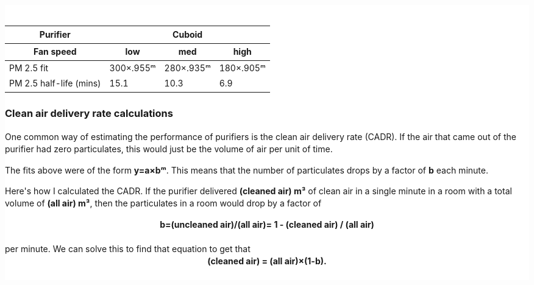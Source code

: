 <br>

<div class="fixed">
<table>
<thead>
<tr>
    <th>Purifier</th>
    <th colspan="3" style="text-align: center;">Cuboid</th>
</tr>
<tr>
    <th>Fan speed</th>
    <th>low</th>
    <th>med</th>
    <th>high</th>
</tr>
</thead>
<tbody>
<tr>
    <td>PM 2.5 fit</td>
    <td>300×.955ᵐ</td>
    <td>280×.935ᵐ</td>
    <td>180×.905ᵐ</td>
</tr>
<tr>
    <td>PM 2.5 half-life (mins)</td>
    <td>15.1</td>
    <td>10.3</td>
    <td>6.9</td>
</tr>
</tbody>
</table>
</div>


### Clean air delivery rate calculations

One common way of estimating the performance of purifiers is the clean air delivery rate (CADR). If the air that came out of the purifier had zero particulates, this would just be the volume of air per unit of time.

The fits above were of the form **y=a×bᵐ**. This means that the number of particulates drops by a factor of **b** each minute.

Here's how I calculated the CADR. If the purifier delivered **(cleaned air) m³** of clean air in a single minute in a room with a total volume of **(all air) m³**, then the particulates in a room would drop by a factor of

<div style="text-align:center;">
<b>b=(uncleaned air)/(all air)= 1 - (cleaned air) / (all air)</b>
</div>
<br>
per minute. We can solve this to find that equation to get that

<div style="text-align:center;">
<b>(cleaned air) = (all air)×(1-b).</b>
</div>
<br>

